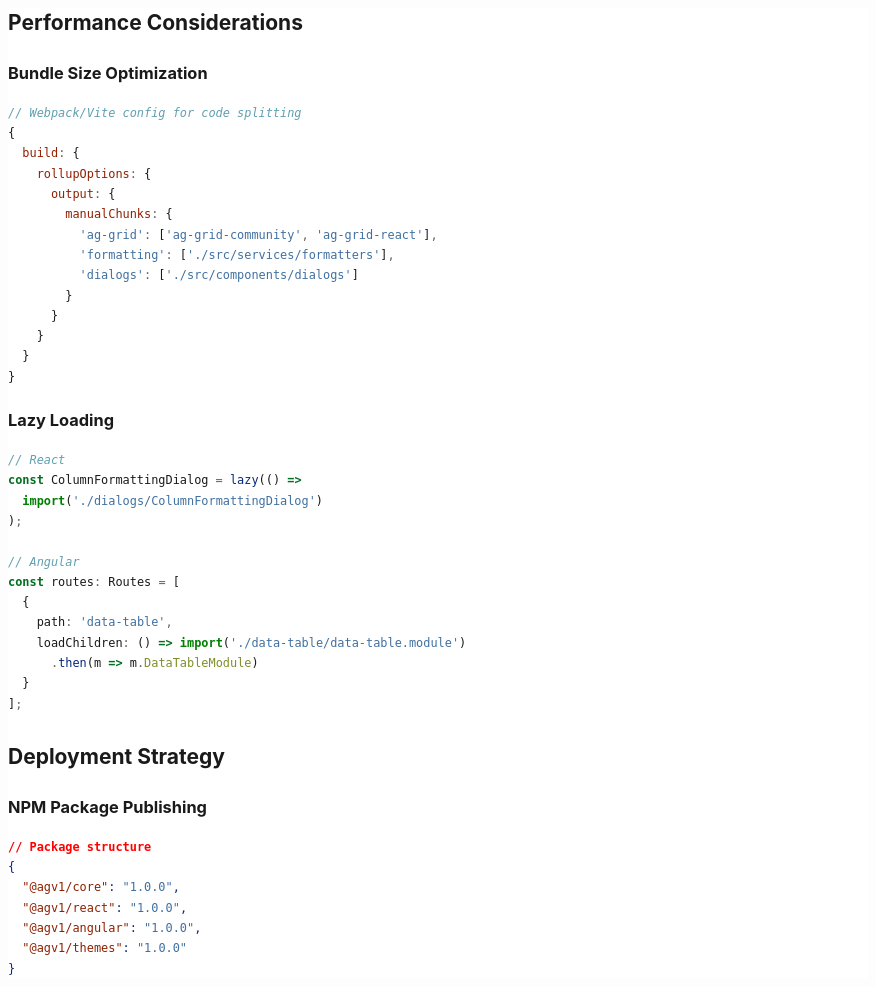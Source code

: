 ## Performance Considerations

### Bundle Size Optimization
```javascript
// Webpack/Vite config for code splitting
{
  build: {
    rollupOptions: {
      output: {
        manualChunks: {
          'ag-grid': ['ag-grid-community', 'ag-grid-react'],
          'formatting': ['./src/services/formatters'],
          'dialogs': ['./src/components/dialogs']
        }
      }
    }
  }
}
```

### Lazy Loading
```typescript
// React
const ColumnFormattingDialog = lazy(() => 
  import('./dialogs/ColumnFormattingDialog')
);

// Angular
const routes: Routes = [
  {
    path: 'data-table',
    loadChildren: () => import('./data-table/data-table.module')
      .then(m => m.DataTableModule)
  }
];
```

## Deployment Strategy

### NPM Package Publishing
```json
// Package structure
{
  "@agv1/core": "1.0.0",
  "@agv1/react": "1.0.0",
  "@agv1/angular": "1.0.0",
  "@agv1/themes": "1.0.0"
}
```
